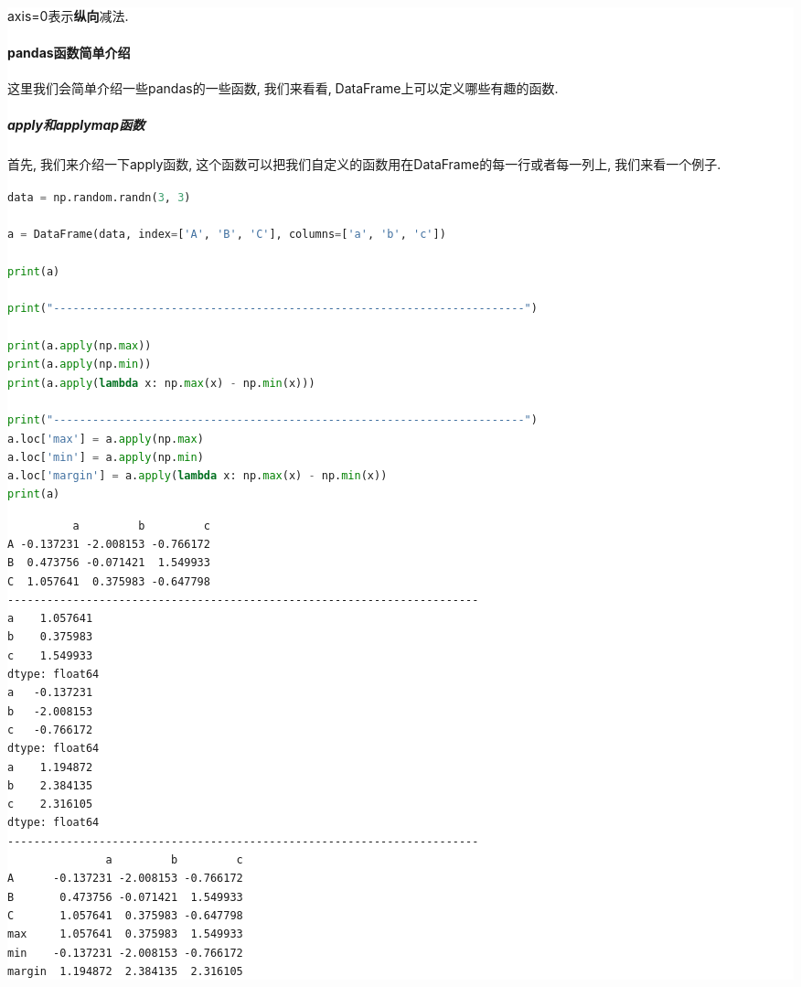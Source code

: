 
 axis=0表示**纵向**减法.

#### pandas函数简单介绍

这里我们会简单介绍一些pandas的一些函数, 我们来看看, DataFrame上可以定义哪些有趣的函数.

##### apply和applymap函数

首先, 我们来介绍一下apply函数, 这个函数可以把我们自定义的函数用在DataFrame的每一行或者每一列上, 我们来看一个例子.


```python
data = np.random.randn(3, 3)

a = DataFrame(data, index=['A', 'B', 'C'], columns=['a', 'b', 'c'])

print(a)

print("------------------------------------------------------------------------")

print(a.apply(np.max))
print(a.apply(np.min))
print(a.apply(lambda x: np.max(x) - np.min(x)))

print("------------------------------------------------------------------------")
a.loc['max'] = a.apply(np.max)
a.loc['min'] = a.apply(np.min)
a.loc['margin'] = a.apply(lambda x: np.max(x) - np.min(x))
print(a)
```

              a         b         c
    A -0.137231 -2.008153 -0.766172
    B  0.473756 -0.071421  1.549933
    C  1.057641  0.375983 -0.647798
    ------------------------------------------------------------------------
    a    1.057641
    b    0.375983
    c    1.549933
    dtype: float64
    a   -0.137231
    b   -2.008153
    c   -0.766172
    dtype: float64
    a    1.194872
    b    2.384135
    c    2.316105
    dtype: float64
    ------------------------------------------------------------------------
                   a         b         c
    A      -0.137231 -2.008153 -0.766172
    B       0.473756 -0.071421  1.549933
    C       1.057641  0.375983 -0.647798
    max     1.057641  0.375983  1.549933
    min    -0.137231 -2.008153 -0.766172
    margin  1.194872  2.384135  2.316105
    